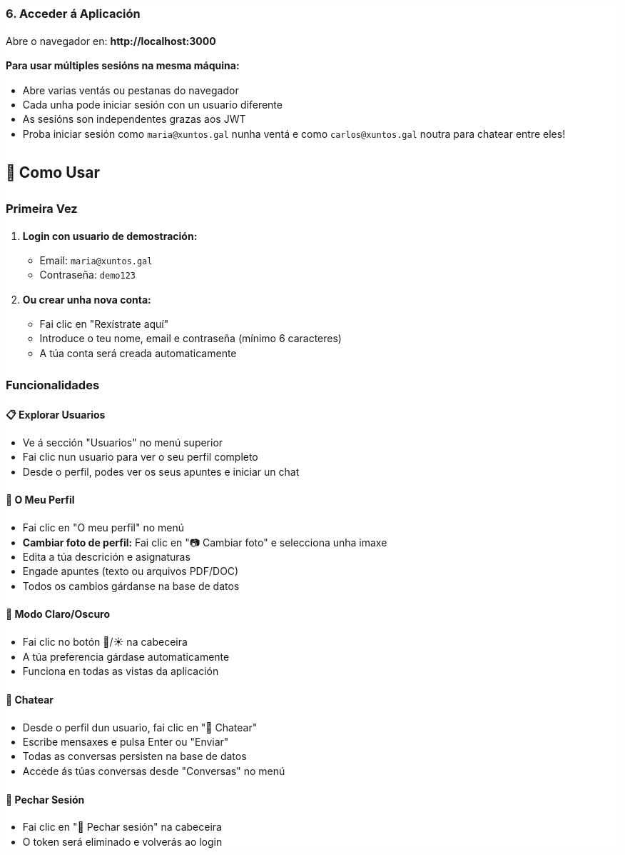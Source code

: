 ### 6. Acceder á Aplicación

Abre o navegador en: **http://localhost:3000**

**Para usar múltiples sesións na mesma máquina:**
- Abre varias ventás ou pestanas do navegador
- Cada unha pode iniciar sesión con un usuario diferente
- As sesións son independentes grazas aos JWT
- Proba iniciar sesión como `maria@xuntos.gal` nunha ventá e como `carlos@xuntos.gal` noutra para chatear entre eles!

## 🔐 Como Usar

### Primeira Vez

1. **Login con usuario de demostración:**
   - Email: `maria@xuntos.gal`
   - Contraseña: `demo123`

2. **Ou crear unha nova conta:**
   - Fai clic en "Rexístrate aquí"
   - Introduce o teu nome, email e contraseña (mínimo 6 caracteres)
   - A túa conta será creada automaticamente

### Funcionalidades

#### 📋 Explorar Usuarios
- Ve á sección "Usuarios" no menú superior
- Fai clic nun usuario para ver o seu perfil completo
- Desde o perfil, podes ver os seus apuntes e iniciar un chat

#### 👤 O Meu Perfil
- Fai clic en "O meu perfil" no menú
- **Cambiar foto de perfil:** Fai clic en "📷 Cambiar foto" e selecciona unha imaxe
- Edita a túa descrición e asignaturas
- Engade apuntes (texto ou arquivos PDF/DOC)
- Todos os cambios gárdanse na base de datos

#### 🌙 Modo Claro/Oscuro
- Fai clic no botón 🌙/☀️ na cabeceira
- A túa preferencia gárdase automaticamente
- Funciona en todas as vistas da aplicación

#### 💬 Chatear
- Desde o perfil dun usuario, fai clic en "💬 Chatear"
- Escribe mensaxes e pulsa Enter ou "Enviar"
- Todas as conversas persisten na base de datos
- Accede ás túas conversas desde "Conversas" no menú

#### 🚪 Pechar Sesión
- Fai clic en "🚪 Pechar sesión" na cabeceira
- O token será eliminado e volverás ao login

